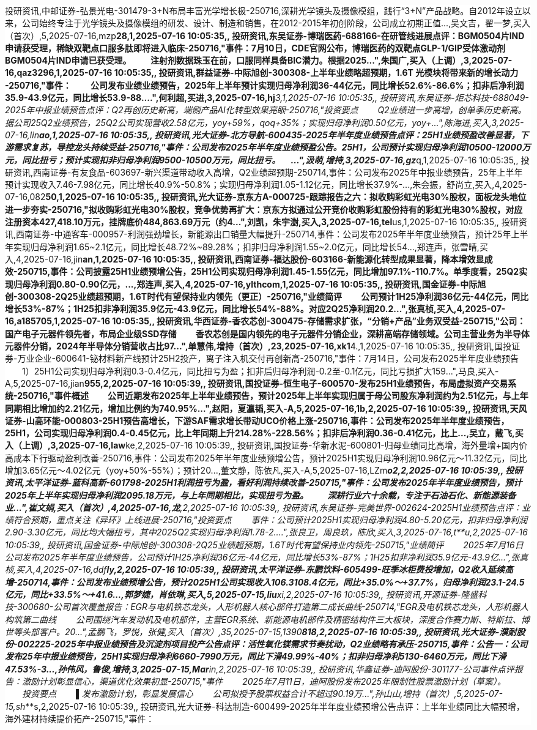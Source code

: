 投研资讯,中邮证券-弘景光电-301479-3+N布局丰富光学增长极-250716,深耕光学镜头及摄像模组，践行“3+N”产品战略。自2012年设立以来，公司始终专注于光学镜头及摄像模组的研发、设计、制造和销售，在2012-2015年初创阶段，公司成立初期正值...,吴文吉，翟一梦,买入（首次）,5,2025-07-16,mzp****28,1,2025-07-16 10:05:35,,
投研资讯,东吴证券-博瑞医药-688166-在研管线进展点评：BGM0504片IND申请获受理，稀缺双靶点口服多肽即将进入临床-250716,"事件：7月10日，CDE官网公布，博瑞医药的双靶点GLP-1/GIP受体激动剂BGM0504片IND申请已获受理。
　　注射剂数据珠玉在前，口服同样具备BIC潜力。根据2025...",朱国广,买入（上调）,3,2025-07-16,qaz3******296,1,2025-07-16 10:05:35,,
投研资讯,群益证券-中际旭创-300308-上半年业绩略超预期，1.6T 光模块将带来新的增长动力 -250716,"事件：
　　公司发布业绩业绩预告，2025年上半年预计实现归母净利润36-44亿元，同比增长52.6%-86.6%；扣非后净利润35.9-43.9亿元，同比增长53.9-88....",何利超,买进,3,2025-07-16,hj***3,1,2025-07-16 10:05:35,,
投研资讯,东吴证券-炬芯科技-688049-2025年中报业绩预告点评：Q2再创历史新高，端侧产品AI化转型效果亮眼-250716,"投资要点
　　Q2业绩进一步高增，创单季历史新高。据公司25Q2业绩预告，25Q2公司实现营收2.58亿元，yoy+59%，qoq+35%；实现归母净利润0.50亿元，yoy+...",陈海进,买入,3,2025-07-16,lin****ao,1,2025-07-16 10:05:35,,
投研资讯,光大证券-北方导航-600435-2025年半年度业绩预告点评：25H1业绩预盈改善显著，下游需求复苏，导控龙头持续受益-250716,"事件：公司发布2025年半年度业绩预盈公告。25H1，公司预计实现归母净利润10500-12000万元，同比扭亏；预计实现扣非归母净利润9500-10500万元，同比扭亏。
　...",汲萌,增持,3,2025-07-16,gz***q,1,2025-07-16 10:05:35,,
投研资讯,西南证券-有友食品-603697-新兴渠道带动收入高增，Q2业绩超预期-250714,事件：公司发布2025年中报业绩预告，25年上半年预计实现收入7.46-7.98亿元，同比增长40.9%-50.8%；实现归母净利润1.05-1.12亿元，同比增长37.9%-...,朱会振，舒尚立,买入,4,2025-07-16,082****50,1,2025-07-16 10:05:35,,
投研资讯,光大证券-京东方A-000725-跟踪报告之六：拟收购彩虹光电30%股权，面板龙头地位进一步夯实-250716,"拟收购彩虹光电30%股权，竞争优势再扩大：京东方拟通过公开竞价收购彩虹股份持有的彩虹光电30%股权，对应注册资本427,418.10万元，挂牌底价484,863.69万元（约4...",刘凯，朱宇澍,买入,3,2025-07-16,tel****us,1,2025-07-16 10:05:35,,
投研资讯,西南证券-中通客车-000957-利润强劲增长，新能源出口销量大幅提升-250714,事件：公司发布2025年半年度业绩预告，预计25年上半年实现归母净利润1.65~2.1亿元，同比增长48.72%~89.28%；扣非归母净利润1.55~2.0亿元，同比增长54...,郑连声，张雪晴,买入,4,2025-07-16,jin****an,1,2025-07-16 10:05:35,,
投研资讯,西南证券-福达股份-603166-新能源化转型成果显著，降本增效显成效-250715,事件：公司披露25H1业绩预增公告，25H1公司实现归母净利润1.45-1.55亿元，同比增加97.1%-110.7%。单季度看，25Q2实现归母净利润0.80-0.90亿元，...,郑连声,买入,4,2025-07-16,ylth******com,1,2025-07-16 10:05:35,,
投研资讯,国金证券-中际旭创-300308-2Q25业绩超预期，1.6T时代有望保持业内领先（更正）-250716,"业绩简评
　　公司预计1H25净利润36亿元-44亿元，同比增长53%-87%；1H25扣非净利润35.9亿元-43.9亿元，同比增长54%-88%。对应2Q25净利润20.2...",张真桢,买入,4,2025-07-16,a185******705,1,2025-07-16 10:05:35,,
投研资讯,华西证券-香农芯创-300475-存储需求扩张，“分销+产品”业务双受益-250715,"公司：国产电子元器件领先者，布局企业级SSD存储
　　香农芯创是国内领先的电子元器件分销企业，深耕高端存储领域。公司主营业务为半导体元器件分销，2024年半导体分销营收占比97...",单慧伟,增持（首次）,23,2025-07-16,xk1****4.,1,2025-07-16 10:05:35,,
投研资讯,国投证券-万业企业-600641-铋材料新产线预计25H2投产，离子注入机交付再创新高-250716,"事件：7月14日，公司发布2025半年度业绩预告
　　1）25H1公司实现归母净利润0.3-0.4亿元，同比扭亏为盈；扣非后归母净利润-0.2至-0.1亿元，同比亏损扩大159...",马良,买入-A,5,2025-07-16,jian******955,2,2025-07-16 10:05:39,,
投研资讯,国投证券-恒生电子-600570-发布25H1业绩预告，布局虚拟资产交易系统-250716,"事件概述
　　公司近期发布2025年上半年业绩预告，预计2025年上半年实现归属于母公司股东净利润约为2.51亿元，与上年同期相比增加约2.21亿元，增加比例约为740.95%...",赵阳，夏瀛韬,买入-A,5,2025-07-16,1**b,2,2025-07-16 10:05:39,,
投研资讯,天风证券-山高环能-000803-25H1预告高增长，下游SAF需求增长带动UCO价格上涨-250716,事件：公司发布2025年半年度业绩预告，25H1，公司实现归母净利润0.4-0.45亿元，比上年同期上升214.28%-228.56%；扣非后净利润0.36-0.41亿元，比上...,吴立，戴飞,买入（上调）,3,2025-07-16,law****ke,2,2025-07-16 10:05:39,,
投研资讯,国投证券-华新水泥-600801-归母业绩同比高增，海外量增+国内价高成本下行驱动盈利改善-250716,事件：公司发布2025年半年度业绩预增公告，预计2025H1实现归母净利润10.96亿元～11.32亿元，同比增加3.65亿元～4.02亿元（yoy+50%-55%）；预计20...,董文静，陈依凡,买入-A,5,2025-07-16,LZm****o2,2,2025-07-16 10:05:39,,
投研资讯,太平洋证券-蓝科高新-601798-2025H1利润扭亏为盈，看好利润持续改善-250715,"事件：公司发布2025年半年度业绩预告，预计2025年上半年实现归母净利润2095.18万元，与上年同期相比，实现扭亏为盈。
　　深耕行业六十余载，专注于石油石化、新能源装备业...",崔文娟,买入（首次）,4,2025-07-16,龙***,2,2025-07-16 10:05:39,,
投研资讯,东吴证券-完美世界-002624-2025H1业绩预告点评：业绩符合预期，重点关注《异环》上线进展-250716,"投资要点
　　事件：公司预计2025H1实现归母净利润4.80-5.20亿元，扣非归母净利润2.90-3.30亿元，同比均大幅扭亏，其中2025Q2实现归母净利润1.78-2....",张良卫，周良玖，陈欣,买入,3,2025-07-16,t**u,2,2025-07-16 10:05:39,,
投研资讯,国金证券-中际旭创-300308-2Q25业绩超预期，1.6T时代有望保持业内领先-250715,"业绩简评
　　2025年7月16日公司发布2025年半年度业绩预告，公司预计1H25净利润36亿元-44亿元，同比增长53%-87%；1H25扣非净利润35.9亿元-43.9亿...",张真桢,买入,4,2025-07-16,ddf****ly,2,2025-07-16 10:05:39,,
投研资讯,太平洋证券-东鹏饮料-605499-旺季冰柜费投增加，Q2收入延续高增-250714,事件：公司发布业绩预增公告，预计2025H1公司实现收入106.3108.4亿元，同比+35.0%～+37.7%，归母净利润23.1-24.5亿元，同比+33.5%～+41.6...,郭梦婕，肖依琳,买入,5,2025-07-15,liu****xi,2,2025-07-16 10:05:39,,
投研资讯,开源证券-隆盛科技-300680-公司首次覆盖报告：EGR与电机铁芯龙头，人形机器人核心部件打造第二成长曲线-250714,"EGR及电机铁芯龙头，人形机器人构筑第二曲线
　　公司围绕汽车发动机及电机部件，主营EGR系统、新能源电机部件及精密结构件三大板块，深度合作赛力斯、特斯拉、博世等头部客户。20...",孟鹏飞，罗悦，张健,买入（首次）,35,2025-07-15,1390******818,2,2025-07-16 10:05:39,,
投研资讯,光大证券-濮耐股份-002225-2025年中报业绩预告及沉淀剂项目投产公告点评：活性氧化镁需求节奏扰动，Q2业绩略有承压-250715,事件：公告一：公司发布25年中报业绩预告，25H1实现归母净利6660-7990万元，同比下滑49.99%-40%；扣非归母净利5130-6460万元，同比下滑47.53%-3...,孙伟风，鲁俊,增持,3,2025-07-15,Mar****in,2,2025-07-16 10:05:39,,
投研资讯,华鑫证券-迪阿股份-301177-公司事件点评报告：激励计划彰显信心，渠道优化效果初显-250715,"事件
　　2025年7月11日，迪阿股份发布2025年限制性股票激励计划（草案）。
　　投资要点
　　▌发布激励计划，彰显发展信心
　　公司拟授予股票权益合计不超过90.19万...",孙山山,增持（首次）,5,2025-07-15,sh***s,2,2025-07-16 10:05:39,,
投研资讯,光大证券-科达制造-600499-2025年半年度业绩预增公告点评：上半年业绩同比大幅预增，海外建材持续提价拓产-250715,"事件：